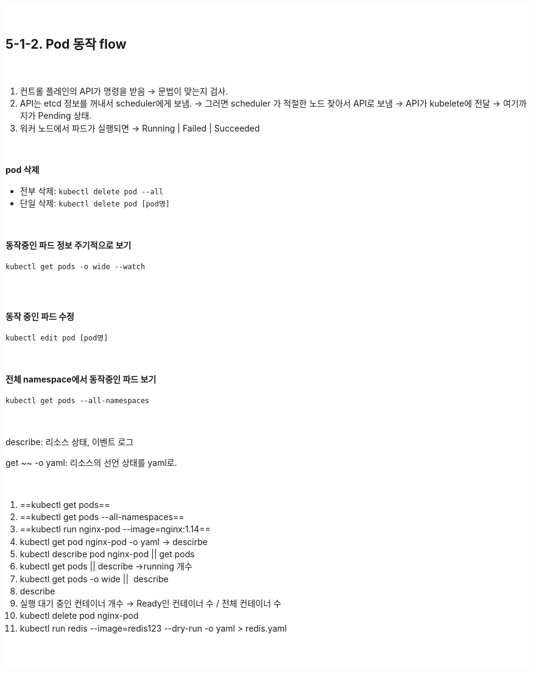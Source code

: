 <br>

## 5-1-2. Pod 동작 flow

<br>

1. 컨트롤 플레인의 API가 명령을 받음 → 문법이 맞는지 검사.
2. API는 etcd 정보를 꺼내서 scheduler에게 보냄. → 그러면 scheduler 가 적절한 노드 찾아서 API로 보냄 → API가 kubelete에 전달 → 여기까지가 Pending 상태.
3. 워커 노드에서 파드가 실행되면 → Running | Failed | Succeeded

<br>

**pod 삭제**

- 전부 삭제: `kubectl delete pod --all` 
- 단일 삭제: `kubectl delete pod [pod명]` 

<br>

**동작중인 파드 정보 주기적으로 보기**

`kubectl get pods -o wide --watch` 

### <br>

**동작 중인 파드 수정**

`kubectl edit pod [pod명]` 

<br>

**전체 namespace에서 동작중인 파드 보기**

`kubectl get pods --all-namespaces` 

<br>

describe: 리소스 상태, 이벤트 로그

get ~~ -o yaml: 리소스의 선언 상태를 yaml로.

<br>

1. ==kubectl get pods==
2. ==kubectl get pods --all-namespaces==
3. ==kubectl run nginx-pod --image=nginx:1.14==
4. kubectl get pod nginx-pod -o yaml → descirbe
5. kubectl describe pod nginx-pod || get pods
6. kubectl get pods || describe →running 개수
7. kubectl get pods -o wide ||  describe
8. describe
9. 실행 대기 중인 컨테이너 개수 → Ready인 컨테이너 수 / 전체 컨테이너 수
10. kubectl delete pod nginx-pod
11. kubectl run redis --image=redis123 --dry-run -o yaml > redis.yaml

<br>

<br>

